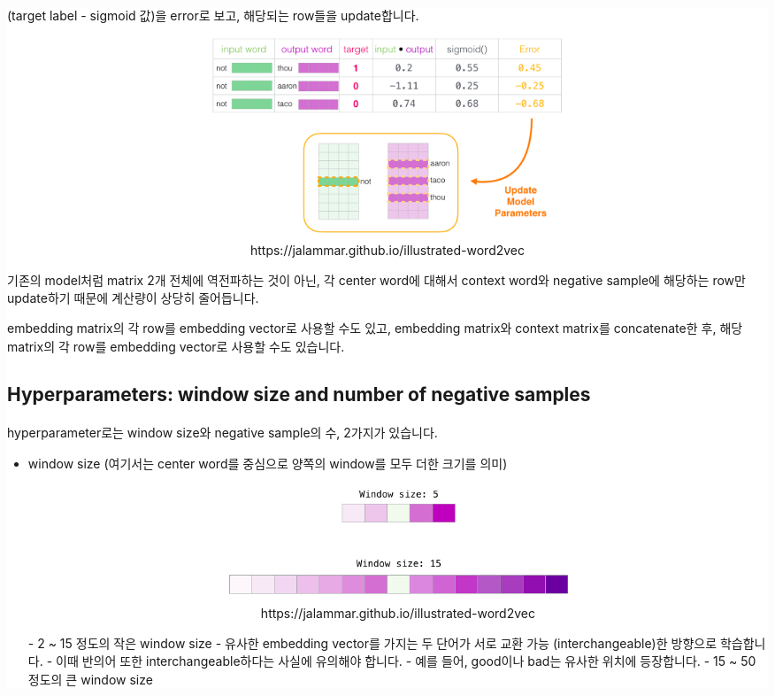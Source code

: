 (target label - sigmoid 값)을 error로 보고, 해당되는 row들을 update합니다.

<p align="center">
    <img src="/assets/images/antemrdm/word2vec/Untitled 12.png" width="400"/>
    <br>
    https://jalammar.github.io/illustrated-word2vec
</p>

기존의 model처럼 matrix 2개 전체에 역전파하는 것이 아닌, 각 center word에 대해서 context word와 negative sample에 해당하는 row만 update하기 때문에 계산량이 상당히 줄어듭니다.

embedding matrix의 각 row를 embedding vector로 사용할 수도 있고, embedding matrix와 context matrix를 concatenate한 후, 해당 matrix의 각 row를 embedding vector로 사용할 수도 있습니다.

## Hyperparameters: window size and number of negative samples

hyperparameter로는 window size와 negative sample의 수, 2가지가 있습니다.

- window size (여기서는 center word를 중심으로 양쪽의 window를 모두 더한 크기를 의미)
  <p align="center">
    <img src="/assets/images/antemrdm/word2vec/Untitled 13.png" width="400"/>
    <br>
    https://jalammar.github.io/illustrated-word2vec
  </p>
  - 2 ~ 15 정도의 작은 window size
    - 유사한 embedding vector를 가지는 두 단어가 서로 교환 가능 (interchangeable)한 방향으로 학습합니다.
    - 이때 반의어 또한 interchangeable하다는 사실에 유의해야 합니다.
    - 예를 들어, good이나 bad는 유사한 위치에 등장합니다.
  - 15 ~ 50 정도의 큰 window size